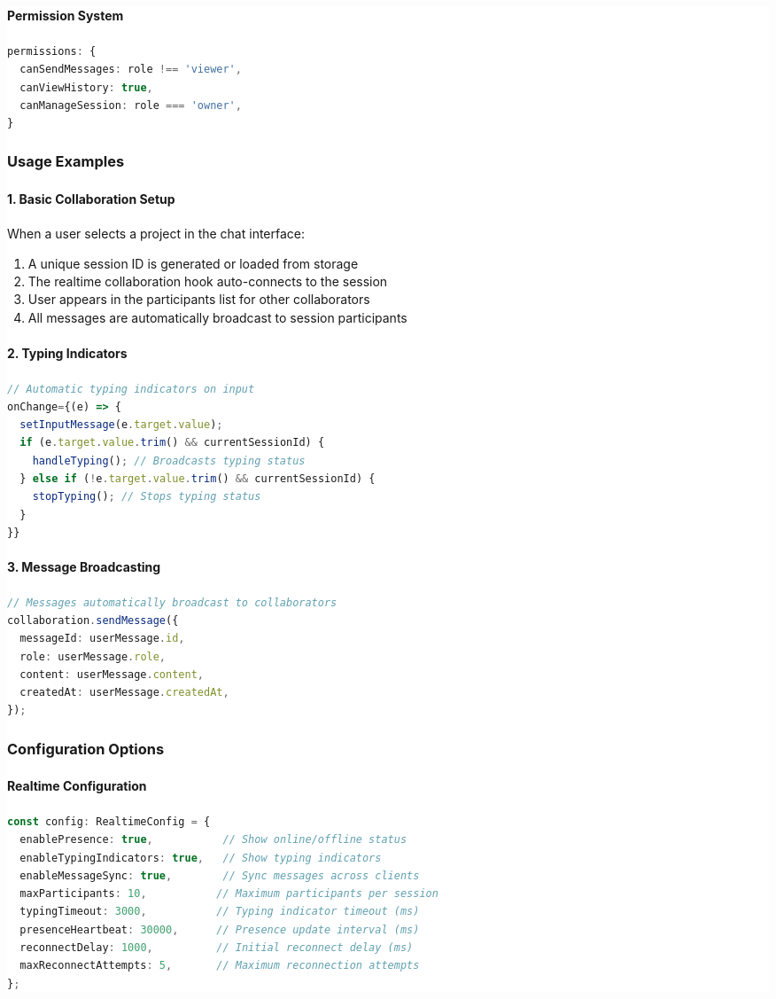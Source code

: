 #### Permission System
```typescript
permissions: {
  canSendMessages: role !== 'viewer',
  canViewHistory: true,
  canManageSession: role === 'owner',
}
```

### Usage Examples

#### 1. Basic Collaboration Setup
When a user selects a project in the chat interface:
1. A unique session ID is generated or loaded from storage
2. The realtime collaboration hook auto-connects to the session
3. User appears in the participants list for other collaborators
4. All messages are automatically broadcast to session participants

#### 2. Typing Indicators
```typescript
// Automatic typing indicators on input
onChange={(e) => {
  setInputMessage(e.target.value);
  if (e.target.value.trim() && currentSessionId) {
    handleTyping(); // Broadcasts typing status
  } else if (!e.target.value.trim() && currentSessionId) {
    stopTyping(); // Stops typing status
  }
}}
```

#### 3. Message Broadcasting
```typescript
// Messages automatically broadcast to collaborators
collaboration.sendMessage({
  messageId: userMessage.id,
  role: userMessage.role,
  content: userMessage.content,
  createdAt: userMessage.createdAt,
});
```

### Configuration Options

#### Realtime Configuration
```typescript
const config: RealtimeConfig = {
  enablePresence: true,           // Show online/offline status
  enableTypingIndicators: true,   // Show typing indicators
  enableMessageSync: true,        // Sync messages across clients
  maxParticipants: 10,           // Maximum participants per session
  typingTimeout: 3000,           // Typing indicator timeout (ms)
  presenceHeartbeat: 30000,      // Presence update interval (ms)
  reconnectDelay: 1000,          // Initial reconnect delay (ms)
  maxReconnectAttempts: 5,       // Maximum reconnection attempts
};
```
